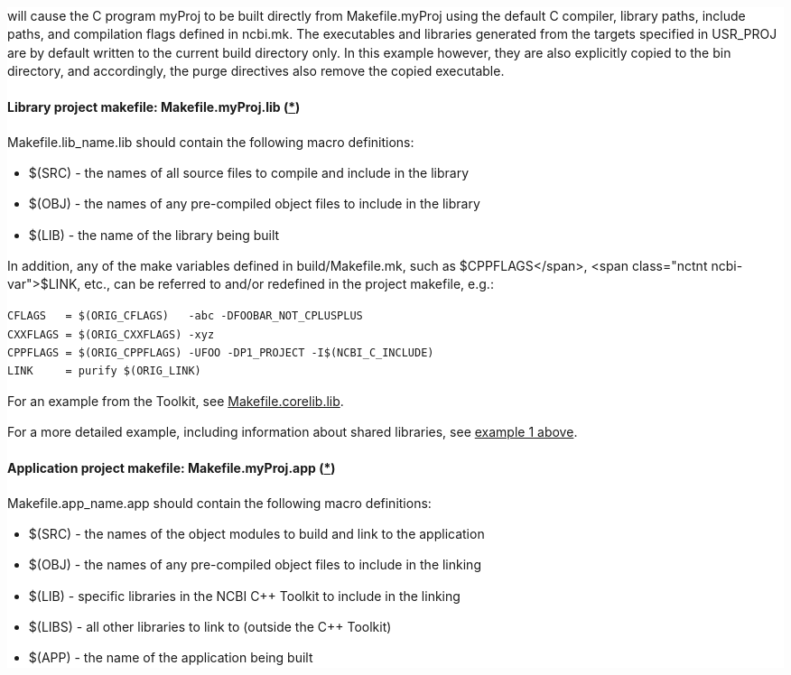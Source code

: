 will cause the C program <span class="nctnt ncbi-path">myProj</span> to be built directly from <span class="nctnt ncbi-path">Makefile.myProj</span> using the default C compiler, library paths, include paths, and compilation flags defined in <span class="nctnt ncbi-path">ncbi.mk</span>. The executables and libraries generated from the targets specified in <span class="nctnt ncbi-var">USR\_PROJ</span> are by default written to the current <span class="nctnt ncbi-path">build</span> directory only. In this example however, they are also explicitly copied to the <span class="nctnt ncbi-path">bin</span> directory, and accordingly, the <span class="nctnt ncbi-cmd">purge</span> directives also remove the copied executable.

#### Library project makefile: Makefile.myProj.lib ([\*](#*))

<span class="nctnt ncbi-path">Makefile.lib\_name.lib</span> should contain the following macro definitions:

-   <span class="nctnt ncbi-var">$(SRC)</span> - the names of all source files to compile and include in the library

-   <span class="nctnt ncbi-var">$(OBJ)</span> - the names of any pre-compiled object files to include in the library

-   <span class="nctnt ncbi-var">$(LIB)</span> - the name of the library being built

In addition, any of the make variables defined in <span class="nctnt ncbi-path">build/Makefile.mk</span>, such as <span class="nctnt ncbi-var">$CPPFLAGS</span>, <span class="nctnt ncbi-var">$LINK</span>, etc., can be referred to and/or redefined in the project makefile, e.g.:

    CFLAGS   = $(ORIG_CFLAGS)   -abc -DFOOBAR_NOT_CPLUSPLUS
    CXXFLAGS = $(ORIG_CXXFLAGS) -xyz
    CPPFLAGS = $(ORIG_CPPFLAGS) -UFOO -DP1_PROJECT -I$(NCBI_C_INCLUDE)
    LINK     = purify $(ORIG_LINK)

For an example from the Toolkit, see [Makefile.corelib.lib](http://www.ncbi.nlm.nih.gov/IEB/ToolBox/CPP_DOC/lxr/source/src/corelib/Makefile.corelib.lib).

For a more detailed example, including information about shared libraries, see [example 1 above](#example-1-above).

#### Application project makefile: Makefile.myProj.app ([\*](#*))

<span class="nctnt ncbi-path">Makefile.app\_name.app</span> should contain the following macro definitions:

-   <span class="nctnt ncbi-var">$(SRC)</span> - the names of the object modules to build and link to the application

-   <span class="nctnt ncbi-var">$(OBJ)</span> - the names of any pre-compiled object files to include in the linking

-   <span class="nctnt ncbi-var">$(LIB)</span> - specific libraries in the NCBI C++ Toolkit to include in the linking

-   <span class="nctnt ncbi-var">$(LIBS)</span> - all other libraries to link to (outside the C++ Toolkit)

-   <span class="nctnt ncbi-var">$(APP)</span> - the name of the application being built
